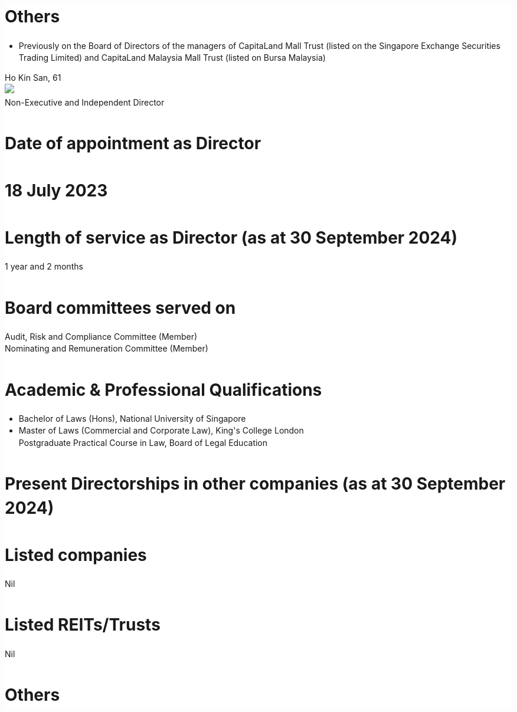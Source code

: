# Others

- Previously on the Board of Directors of the managers of CapitaLand Mall Trust (listed on the Singapore Exchange Securities Trading Limited) and CapitaLand Malaysia Mall Trust (listed on Bursa Malaysia)

Ho Kin San, 61  
![](images/ac7398a5b328b6c9d445853f4770e931627665166c9261dd6e578490fafb5c9f.jpg)  
Non-Executive and Independent Director

# Date of appointment as Director

# 18 July 2023

# Length of service as Director (as at 30 September 2024)

1 year and 2 months

# Board committees served on

Audit, Risk and Compliance Committee (Member)  
Nominating and Remuneration Committee (Member)

# Academic & Professional Qualifications

- Bachelor of Laws (Hons), National University of Singapore  
- Master of Laws (Commercial and Corporate Law), King's College London  
Postgraduate Practical Course in Law, Board of Legal Education

# Present Directorships in other companies (as at 30 September 2024)

# Listed companies

Nil

# Listed REITs/Trusts

Nil

# Others
